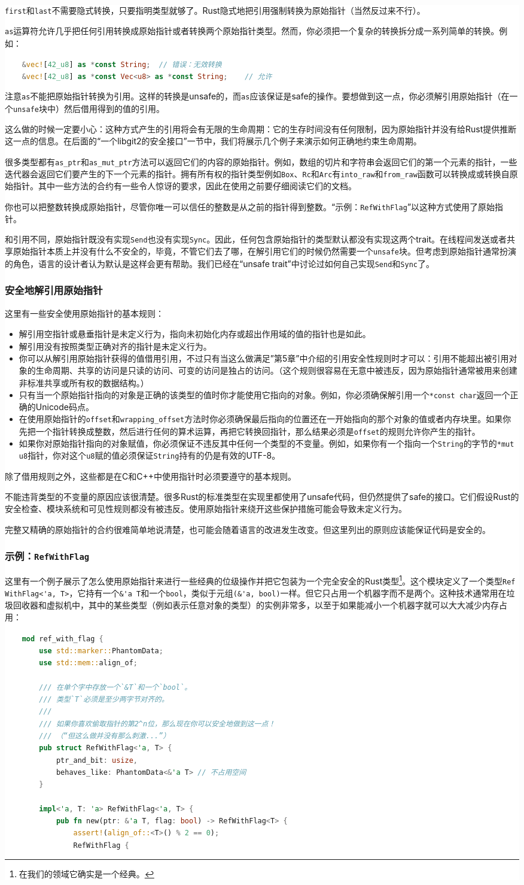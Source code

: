 `first`和`last`不需要隐式转换，只要指明类型就够了。Rust隐式地把引用强制转换为原始指针（当然反过来不行）。

`as`运算符允许几乎把任何引用转换成原始指针或者转换两个原始指针类型。然而，你必须把一个复杂的转换拆分成一系列简单的转换。例如：
```Rust
    &vec![42_u8] as *const String;  // 错误：无效转换
    &vec![42_u8] as *const Vec<u8> as *const String;    // 允许
```

注意`as`不能把原始指针转换为引用。这样的转换是unsafe的，而`as`应该保证是safe的操作。要想做到这一点，你必须解引用原始指针（在一个`unsafe`块中）然后借用得到的值的引用。

这么做的时候一定要小心：这种方式产生的引用将会有无限的生命周期：它的生存时间没有任何限制，因为原始指针并没有给Rust提供推断这一点的信息。在后面的“一个libgit2的安全接口”一节中，我们将展示几个例子来演示如何正确地约束生命周期。

很多类型都有`as_ptr`和`as_mut_ptr`方法可以返回它们的内容的原始指针。例如，数组的切片和字符串会返回它们的第一个元素的指针，一些迭代器会返回它们要产生的下一个元素的指针。拥有所有权的指针类型例如`Box`、`Rc`和`Arc`有`into_raw`和`from_raw`函数可以转换成或转换自原始指针。其中一些方法的合约有一些令人惊讶的要求，因此在使用之前要仔细阅读它们的文档。

你也可以把整数转换成原始指针，尽管你唯一可以信任的整数是从之前的指针得到整数。“示例：`RefWithFlag`”以这种方式使用了原始指针。

和引用不同，原始指针既没有实现`Send`也没有实现`Sync`。因此，任何包含原始指针的类型默认都没有实现这两个trait。在线程间发送或者共享原始指针本质上并没有什么不安全的，毕竟，不管它们去了哪，在解引用它们的时候仍然需要一个`unsafe`块。但考虑到原始指针通常扮演的角色，语言的设计者认为默认是这样会更有帮助。我们已经在“unsafe trait”中讨论过如何自己实现`Send`和`Sync`了。

### 安全地解引用原始指针

这里有一些安全使用原始指针的基本规则：

- 解引用空指针或悬垂指针是未定义行为，指向未初始化内存或超出作用域的值的指针也是如此。
- 解引用没有按照类型正确对齐的指针是未定义行为。
- 你可以从解引用原始指针获得的值借用引用，不过只有当这么做满足”第5章”中介绍的引用安全性规则时才可以：引用不能超出被引用对象的生命周期、共享的访问是只读的访问、可变的访问是独占的访问。（这个规则很容易在无意中被违反，因为原始指针通常被用来创建非标准共享或所有权的数据结构。）
- 只有当一个原始指针指向的对象是正确的该类型的值时你才能使用它指向的对象。例如，你必须确保解引用一个`*const char`返回一个正确的Unicode码点。
- 在使用原始指针的`offset`和`wrapping_offset`方法时你必须确保最后指向的位置还在一开始指向的那个对象的值或者内存块里。如果你先把一个指针转换成整数，然后进行任何的算术运算，再把它转换回指针，那么结果必须是`offset`的规则允许你产生的指针。
- 如果你对原始指针指向的对象赋值，你必须保证不违反其中任何一个类型的不变量。例如，如果你有一个指向一个`String`的字节的`*mut u8`指针，你对这个`u8`赋的值必须保证`String`持有的仍是有效的UTF-8。

除了借用规则之外，这些都是在C和C++中使用指针时必须要遵守的基本规则。

不能违背类型的不变量的原因应该很清楚。很多Rust的标准类型在实现里都使用了unsafe代码，但仍然提供了safe的接口。它们假设Rust的安全检查、模块系统和可见性规则都没有被违反。使用原始指针来绕开这些保护措施可能会导致未定义行为。

完整又精确的原始指针的合约很难简单地说清楚，也可能会随着语言的改进发生改变。但这里列出的原则应该能保证代码是安全的。

### 示例：`RefWithFlag`

这里有一个例子展示了怎么使用原始指针来进行一些经典的位级操作并把它包装为一个完全安全的Rust类型[^1]。这个模块定义了一个类型`RefWithFlag<'a, T>`，它持有一个`&'a T`和一个`bool`，类似于元组`(&'a, bool)`一样。但它只占用一个机器字而不是两个。这种技术通常用在垃圾回收器和虚拟机中，其中的某些类型（例如表示任意对象的类型）的实例非常多，以至于如果能减小一个机器字就可以大大减少内存占用：

[^1]:在我们的领域它确实是一个经典。

```Rust
    mod ref_with_flag {
        use std::marker::PhantomData;
        use std::mem::align_of;

        /// 在单个字中存放一个`&T`和一个`bool`。
        /// 类型`T`必须是至少两字节对齐的。
        ///
        /// 如果你喜欢偷取指针的第2^n位，那么现在你可以安全地做到这一点！
        /// （“但这么做并没有那么刺激...”）
        pub struct RefWithFlag<'a, T> {
            ptr_and_bit: usize,
            behaves_like: PhantomData<&'a T> // 不占用空间
        }

        impl<'a, T: 'a> RefWithFlag<'a, T> {
            pub fn new(ptr: &'a T, flag: bool) -> RefWithFlag<T> {
                assert!(align_of::<T>() % 2 == 0);
                RefWithFlag {
```